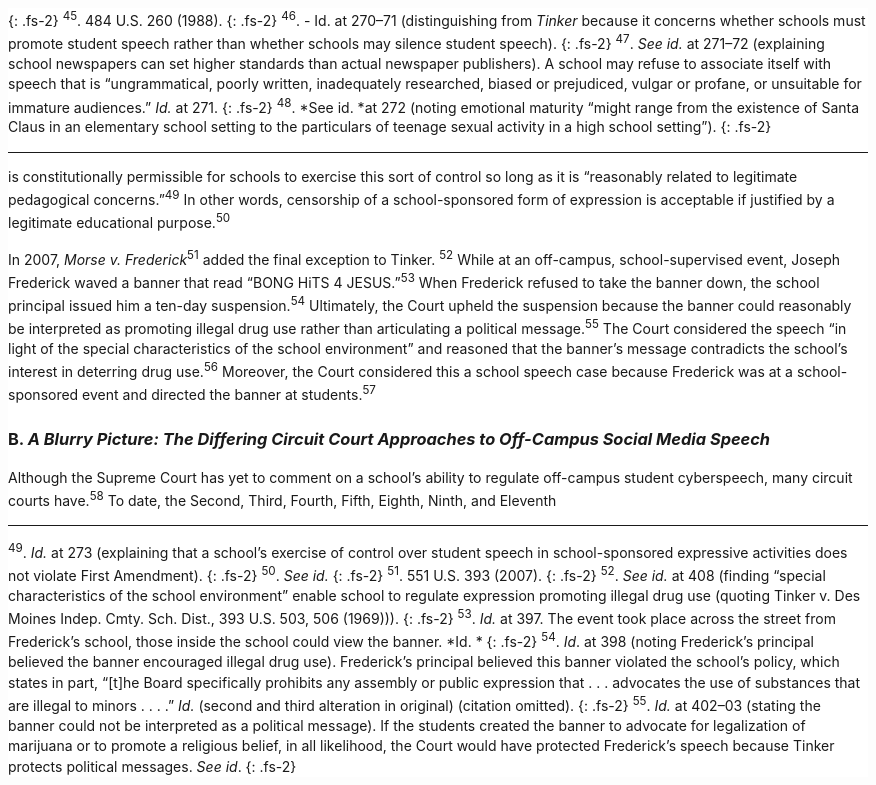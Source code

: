 {: .fs-2}
<sup>45</sup>. 484 U.S. 260 (1988). 
{: .fs-2}
<sup>46</sup>. - Id. at 270–71 (distinguishing from *Tinker* because it concerns whether schools must promote student speech rather than whether schools may silence student speech). 
{: .fs-2}
<sup>47</sup>. *See id.* at 271–72 (explaining school newspapers can set higher standards than actual newspaper publishers). A school may refuse to associate itself with speech that is “ungrammatical, poorly written, inadequately researched, biased or prejudiced, vulgar or profane, or unsuitable for immature audiences.” *Id.* at 271. 
{: .fs-2}
<sup>48</sup>. *See id. *at 272 (noting emotional maturity “might range from the existence of Santa Claus in an elementary school setting to the particulars of teenage sexual activity in a high school setting”).
{: .fs-2}
***

is constitutionally permissible for schools to exercise this sort of control so long as it is “reasonably related to legitimate pedagogical concerns.”<sup>49</sup> In other words, censorship of a school-sponsored form of expression is acceptable if justified by a legitimate educational purpose.<sup>50</sup>

In 2007, *Morse v. Frederick*<sup>51</sup> added the final exception to Tinker. <sup>52</sup> While at an off-campus, school-supervised event, Joseph Frederick waved a banner that read “BONG HiTS 4 JESUS.”<sup>53</sup> When Frederick refused to take the banner down, the school principal issued him a ten-day suspension.<sup>54</sup> Ultimately, the Court upheld the suspension because the banner could reasonably be interpreted as promoting illegal drug use rather than articulating a political message.<sup>55</sup> The Court considered the speech “in light of the special characteristics of the school environment” and reasoned that the banner’s message contradicts the school’s interest in deterring drug use.<sup>56</sup> Moreover, the Court considered this a school speech case because Frederick was at a school-sponsored event and directed the banner at students.<sup>57</sup>

### B. *A Blurry Picture: The Differing Circuit Court Approaches to Off-Campus Social Media Speech*

Although the Supreme Court has yet to comment on a school’s ability to regulate off-campus student cyberspeech, many circuit courts have.<sup>58</sup> To date, the Second, Third, Fourth, Fifth, Eighth, Ninth, and Eleventh

***
<sup>49</sup>. *Id.* at 273 (explaining that a school’s exercise of control over student speech in school-sponsored expressive activities does not violate First Amendment). 
{: .fs-2}
<sup>50</sup>. *See id.* 
{: .fs-2}
<sup>51</sup>. 551 U.S. 393 (2007). 
{: .fs-2}
<sup>52</sup>. *See id.* at 408 (finding “special characteristics of the school environment” enable school to regulate expression promoting illegal drug use (quoting Tinker v. Des Moines Indep. Cmty. Sch. Dist., 393 U.S. 503, 506 (1969))). 
{: .fs-2}
<sup>53</sup>. *Id.* at 397. The event took place across the street from Frederick’s school, those inside the school could view the banner. *Id. *
{: .fs-2}
<sup>54</sup>. *Id*. at 398 (noting Frederick’s principal believed the banner encouraged illegal drug use). Frederick’s principal believed this banner violated the school’s policy, which states in part, “[t]he Board specifically prohibits any assembly or public expression that . . . advocates the use of substances that are illegal to minors . . . .” *Id.* (second and third alteration in original) (citation omitted).
{: .fs-2}
<sup>55</sup>. *Id.* at 402–03 (stating the banner could not be interpreted as a political message). If the students created the banner to advocate for legalization of marijuana or to promote a religious belief, in all likelihood, the Court would have protected Frederick’s speech because Tinker protects political messages. *See id*. 
{: .fs-2}